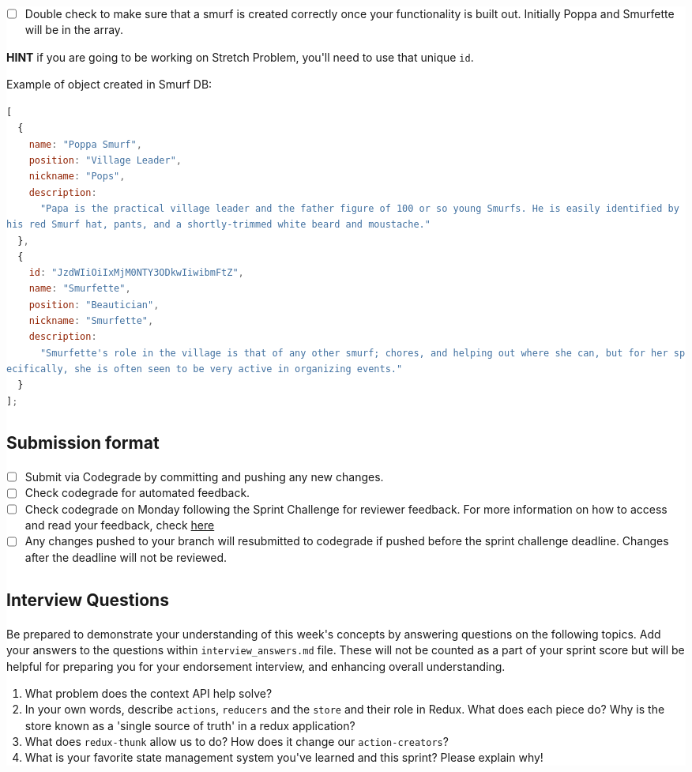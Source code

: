 - [ ] Double check to make sure that a smurf is created correctly once your functionality is built out. Initially Poppa and Smurfette will be in the array.

**HINT** if you are going to be working on Stretch Problem, you'll need to use that unique `id`.

Example of object created in Smurf DB:

```js
[
  {
    name: "Poppa Smurf",
    position: "Village Leader",
    nickname: "Pops",
    description:
      "Papa is the practical village leader and the father figure of 100 or so young Smurfs. He is easily identified by his red Smurf hat, pants, and a shortly-trimmed white beard and moustache."
  },
  {
    id: "JzdWIiOiIxMjM0NTY3ODkwIiwibmFtZ",
    name: "Smurfette",
    position: "Beautician",
    nickname: "Smurfette",
    description:
      "Smurfette's role in the village is that of any other smurf; chores, and helping out where she can, but for her specifically, she is often seen to be very active in organizing events."
  }
];
```

## Submission format

- [ ] Submit via Codegrade by committing and pushing any new changes.
- [ ] Check codegrade for automated feedback.
- [ ] Check codegrade on Monday following the Sprint Challenge for reviewer feedback. For more information on how to access and read your feedback, check [here](https://www.notion.so/lambdaschool/How-to-View-Feedback-in-CodeGrade-c5147cee220c4044a25de28bcb6bb54a)
- [ ] Any changes pushed to your <firstName-lastName> branch will resubmitted to codegrade if pushed before the sprint challenge deadline. Changes after the deadline will not be reviewed.

## Interview Questions

Be prepared to demonstrate your understanding of this week's concepts by answering questions on the following topics. Add your answers to the questions within `interview_answers.md` file. These will not be counted as a part of your sprint score but will be helpful for preparing you for your endorsement interview, and enhancing overall understanding.

1. What problem does the context API help solve?
2. In your own words, describe `actions`, `reducers` and the `store` and their role in Redux. What does each piece do? Why is the store known as a 'single source of truth' in a redux application?
3. What does `redux-thunk` allow us to do? How does it change our `action-creators`?
4. What is your favorite state management system you've learned and this sprint? Please explain why!
